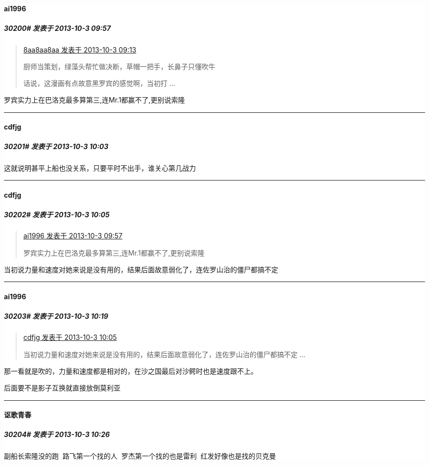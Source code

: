 ####  ai1996  
##### 30200#       发表于 2013-10-3 09:57


<blockquote><a href="httphttps://bbs.saraba1st.com/2b/forum.php?mod=redirect&amp;goto=findpost&amp;pid=23191754&amp;ptid=98922" target="_blank">8aa8aa8aa 发表于 2013-10-3 09:13</a>

厨师当策划，绿藻头帮忙做决断，草帽一把手，长鼻子只懂吹牛


话说，这漫画有点故意黑罗宾的感觉啊，当初打 ...</blockquote>
罗宾实力上在巴洛克最多算第三,连Mr.1都赢不了,更别说索隆


*****

####  cdfjg  
##### 30201#       发表于 2013-10-3 10:03


这就说明甚平上船也没关系，只要平时不出手，谁关心第几战力


*****

####  cdfjg  
##### 30202#       发表于 2013-10-3 10:05


<blockquote><a href="httphttps://bbs.saraba1st.com/2b/forum.php?mod=redirect&amp;goto=findpost&amp;pid=23191943&amp;ptid=98922" target="_blank">ai1996 发表于 2013-10-3 09:57</a>

罗宾实力上在巴洛克最多算第三,连Mr.1都赢不了,更别说索隆</blockquote>
当初说力量和速度对她来说是没有用的，结果后面故意弱化了，连佐罗山治的僵尸都搞不定


*****

####  ai1996  
##### 30203#       发表于 2013-10-3 10:19


<blockquote><a href="httphttps://bbs.saraba1st.com/2b/forum.php?mod=redirect&amp;goto=findpost&amp;pid=23191985&amp;ptid=98922" target="_blank">cdfjg 发表于 2013-10-3 10:05</a>

当初说力量和速度对她来说是没有用的，结果后面故意弱化了，连佐罗山治的僵尸都搞不定 ...</blockquote>
那一看就是吹的，力量和速度都是相对的，在沙之国最后对沙鳄时也是速度跟不上。

后面要不是影子互换就直接放倒莫利亚


*****

####  讴歌青春  
##### 30204#       发表于 2013-10-3 10:26


副船长索隆没的跑  路飞第一个找的人  罗杰第一个找的也是雷利  红发好像也是找的贝克曼

